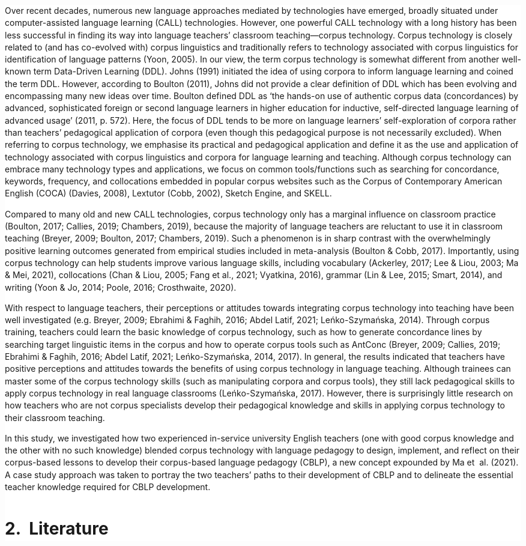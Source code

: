Over recent decades, numerous new language approaches mediated by technologies have emerged, broadly situated under computer-assisted language learning (CALL) technologies. However, one powerful CALL technology with a long history has been less successful in finding its way into language teachers’ classroom teaching—corpus technology. Corpus technology is closely related to (and has co-evolved with) corpus linguistics and traditionally refers to technology associated with corpus linguistics for identification of language patterns (Yoon, 2005). In our view, the term corpus technology is somewhat different from another well-known term Data-Driven Learning (DDL). Johns (1991) initiated the idea of using corpora to inform language learning and coined the term DDL. However, according to Boulton (2011), Johns did not provide a clear definition of DDL which has been evolving and encompassing many new ideas over time. Boulton defined DDL as ‘the hands-on use of authentic corpus data (concordances) by advanced, sophisticated foreign or second language learners in higher education for inductive, self-directed language learning of advanced usage’ (2011, p. 572). Here, the focus of DDL tends to be more on language learners’ self-exploration of corpora rather than teachers’ pedagogical application of corpora (even though this pedagogical purpose is not necessarily excluded). When referring to corpus technology, we emphasise its practical and pedagogical application and define it as the use and application of technology associated with corpus linguistics and corpora for language learning and teaching. Although corpus technology can embrace many technology types and applications, we focus on common tools/functions such as searching for concordance, keywords, frequency, and collocations embedded in popular corpus websites such as the Corpus of Contemporary American English (COCA) (Davies, 2008), Lextutor (Cobb, 2002), Sketch Engine, and SKELL.

Compared to many old and new CALL technologies, corpus technology only has a marginal influence on classroom practice (Boulton, 2017; Callies, 2019; Chambers, 2019), because the majority of language teachers are reluctant to use it in classroom teaching (Breyer, 2009; Boulton, 2017; Chambers, 2019). Such a phenomenon is in sharp contrast with the overwhelmingly positive learning outcomes generated from empirical studies included in meta-analysis (Boulton & Cobb, 2017). Importantly, using corpus technology can help students improve various language skills, including vocabulary (Ackerley, 2017; Lee & Liou, 2003; Ma & Mei, 2021), collocations (Chan & Liou, 2005; Fang et al., 2021; Vyatkina, 2016), grammar (Lin & Lee, 2015; Smart, 2014), and writing (Yoon & Jo, 2014; Poole, 2016; Crosthwaite, 2020).

With respect to language teachers, their perceptions or attitudes towards integrating corpus technology into teaching have been well investigated (e.g. Breyer, 2009; Ebrahimi & Faghih, 2016; Abdel Latif, 2021; Leńko-Szymańska, 2014). Through corpus training, teachers could learn the basic knowledge of corpus technology, such as how to generate concordance lines by searching target linguistic items in the corpus and how to operate corpus tools such as AntConc (Breyer, 2009; Callies, 2019; Ebrahimi & Faghih, 2016; Abdel Latif, 2021; Leńko-Szymańska, 2014, 2017). In general, the results indicated that teachers have positive perceptions and attitudes towards the benefits of using corpus technology in language teaching. Although trainees can master some of the corpus technology skills (such as manipulating corpora and corpus tools), they still lack pedagogical skills to apply corpus technology in real language classrooms (Leńko-Szymańska, 2017). However, there is surprisingly little research on how teachers who are not corpus specialists develop their pedagogical knowledge and skills in applying corpus technology to their classroom teaching.

In this study, we investigated how two experienced in-service university English teachers (one with good corpus knowledge and the other with no such knowledge) blended corpus technology with language pedagogy to design, implement, and reflect on their corpus-based lessons to develop their corpus-based language pedagogy (CBLP), a new concept expounded by Ma et  al. (2021). A case study approach was taken to portray the two teachers’ paths to their development of CBLP and to delineate the essential teacher knowledge required for CBLP development.

# 2.  Literature
